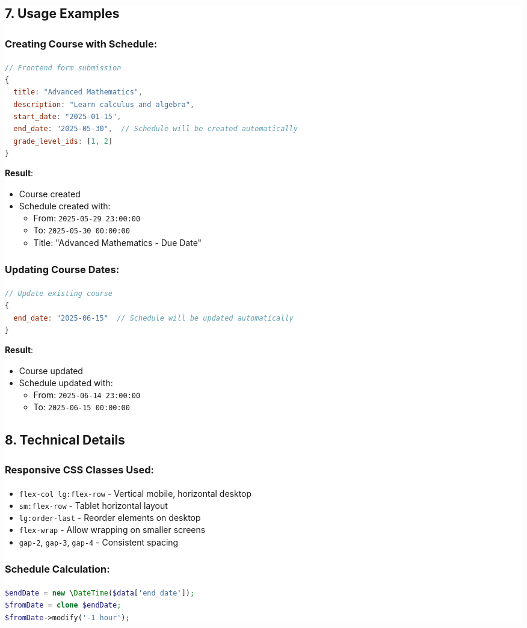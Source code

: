 ## 7. Usage Examples

### Creating Course with Schedule:
```javascript
// Frontend form submission
{
  title: "Advanced Mathematics",
  description: "Learn calculus and algebra",
  start_date: "2025-01-15",
  end_date: "2025-05-30",  // Schedule will be created automatically
  grade_level_ids: [1, 2]
}
```

**Result**:
- Course created
- Schedule created with:
  - From: `2025-05-29 23:00:00`
  - To: `2025-05-30 00:00:00`
  - Title: "Advanced Mathematics - Due Date"

### Updating Course Dates:
```javascript
// Update existing course
{
  end_date: "2025-06-15"  // Schedule will be updated automatically
}
```

**Result**:
- Course updated
- Schedule updated with:
  - From: `2025-06-14 23:00:00`
  - To: `2025-06-15 00:00:00`

## 8. Technical Details

### Responsive CSS Classes Used:
- `flex-col lg:flex-row` - Vertical mobile, horizontal desktop
- `sm:flex-row` - Tablet horizontal layout
- `lg:order-last` - Reorder elements on desktop
- `flex-wrap` - Allow wrapping on smaller screens
- `gap-2`, `gap-3`, `gap-4` - Consistent spacing

### Schedule Calculation:
```php
$endDate = new \DateTime($data['end_date']);
$fromDate = clone $endDate;
$fromDate->modify('-1 hour');
```
